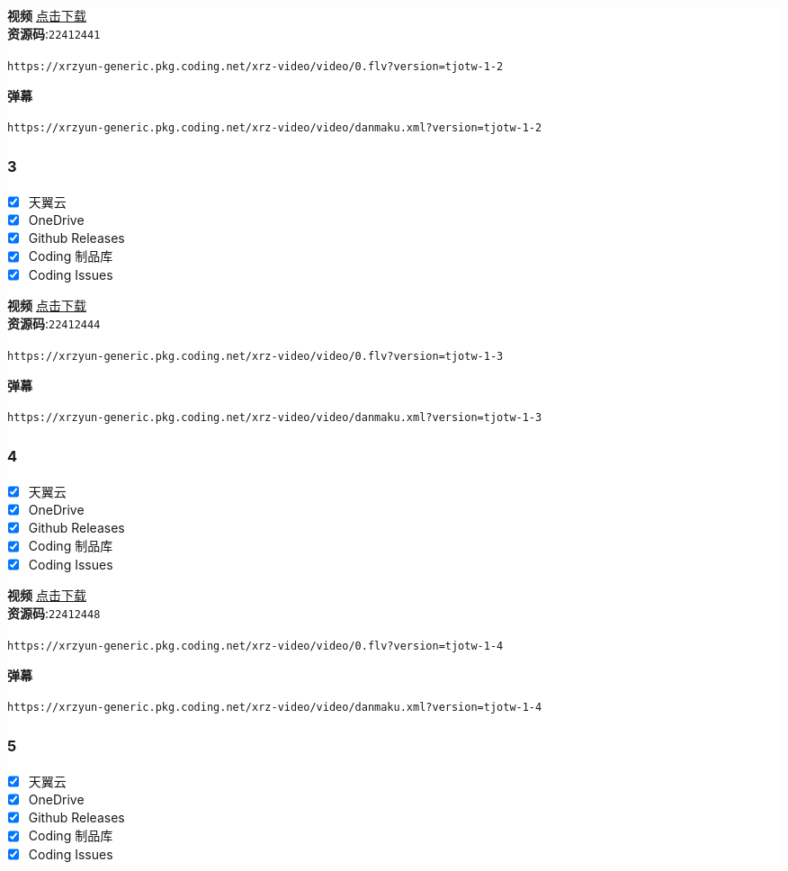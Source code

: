 **视频**   [点击下载](https://xrzyun-generic.pkg.coding.net/xrz-video/video/0.flv?version=tjotw-1-2)  
**资源码**:`22412441`

```
https://xrzyun-generic.pkg.coding.net/xrz-video/video/0.flv?version=tjotw-1-2
```

**弹幕**

```
https://xrzyun-generic.pkg.coding.net/xrz-video/video/danmaku.xml?version=tjotw-1-2
```

### 3

- [x] 天翼云
- [x] OneDrive
- [x] Github Releases
- [x] Coding 制品库
- [x] Coding Issues

**视频**   [点击下载](https://xrzyun-generic.pkg.coding.net/xrz-video/video/0.flv?version=tjotw-1-3)  
**资源码**:`22412444`

```
https://xrzyun-generic.pkg.coding.net/xrz-video/video/0.flv?version=tjotw-1-3
```

**弹幕**

```
https://xrzyun-generic.pkg.coding.net/xrz-video/video/danmaku.xml?version=tjotw-1-3
```

### 4

- [x] 天翼云
- [x] OneDrive
- [x] Github Releases
- [x] Coding 制品库
- [x] Coding Issues

**视频**   [点击下载](https://xrzyun-generic.pkg.coding.net/xrz-video/video/0.flv?version=tjotw-1-4)  
**资源码**:`22412448`

```
https://xrzyun-generic.pkg.coding.net/xrz-video/video/0.flv?version=tjotw-1-4
```

**弹幕**

```
https://xrzyun-generic.pkg.coding.net/xrz-video/video/danmaku.xml?version=tjotw-1-4
```

### 5

- [x] 天翼云
- [x] OneDrive
- [x] Github Releases
- [x] Coding 制品库
- [x] Coding Issues
